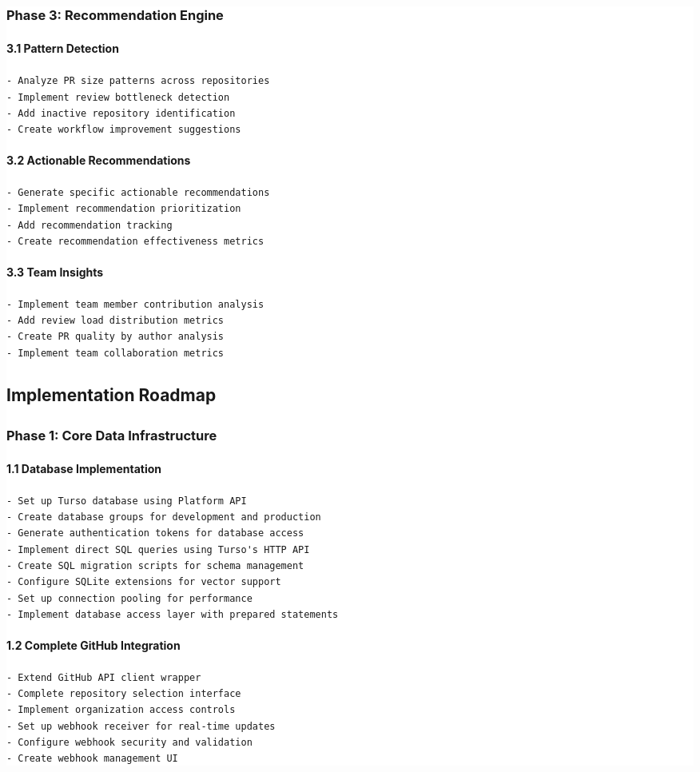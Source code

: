 ### Phase 3: Recommendation Engine

#### 3.1 Pattern Detection
```
- Analyze PR size patterns across repositories
- Implement review bottleneck detection
- Add inactive repository identification
- Create workflow improvement suggestions
```

#### 3.2 Actionable Recommendations
```
- Generate specific actionable recommendations
- Implement recommendation prioritization
- Add recommendation tracking
- Create recommendation effectiveness metrics
```

#### 3.3 Team Insights
```
- Implement team member contribution analysis
- Add review load distribution metrics
- Create PR quality by author analysis
- Implement team collaboration metrics
```

## Implementation Roadmap

### Phase 1: Core Data Infrastructure

#### 1.1 Database Implementation
```
- Set up Turso database using Platform API
- Create database groups for development and production
- Generate authentication tokens for database access
- Implement direct SQL queries using Turso's HTTP API
- Create SQL migration scripts for schema management
- Configure SQLite extensions for vector support
- Set up connection pooling for performance
- Implement database access layer with prepared statements
```

#### 1.2 Complete GitHub Integration
```
- Extend GitHub API client wrapper
- Complete repository selection interface
- Implement organization access controls
- Set up webhook receiver for real-time updates
- Configure webhook security and validation
- Create webhook management UI
```
